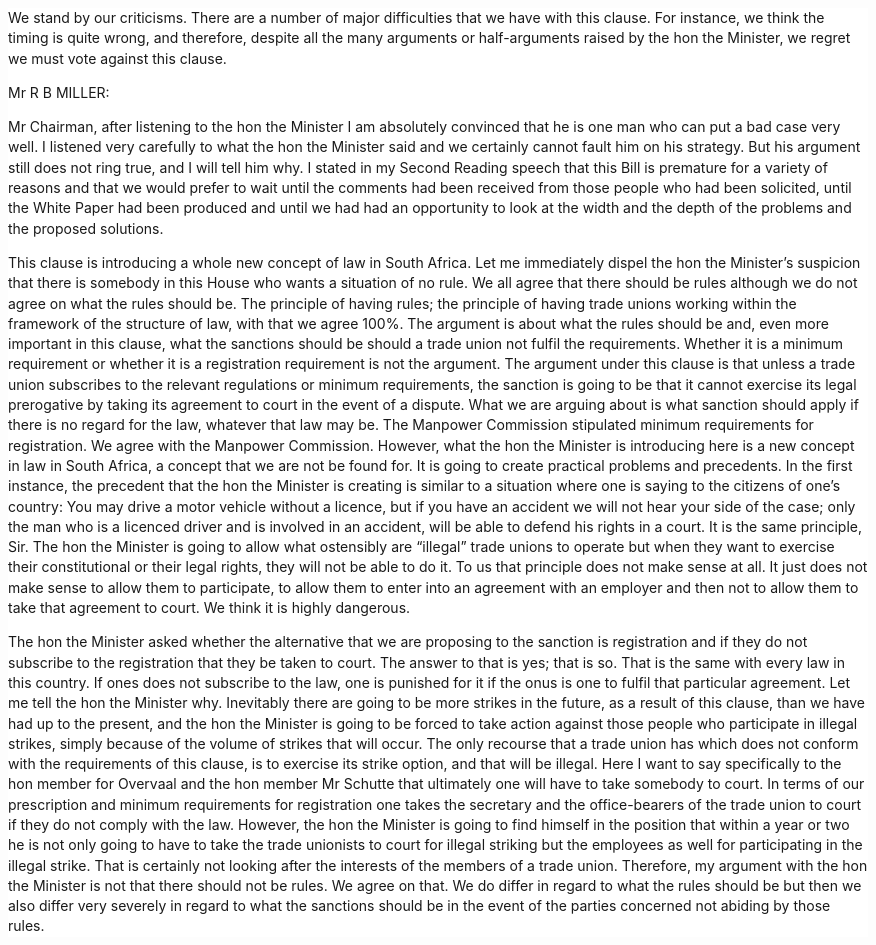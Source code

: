<p>We stand by our criticisms. There are a number of major difficulties that we have with this clause. For instance, we think the timing is quite wrong, and therefore, despite all the many arguments or half-arguments raised by the hon the Minister, we regret we must vote against this clause.</p>

</speech>

<speech by="#miller">

<from>Mr <person refersTo="hansard_za">R B MILLER</person>:</from>

<p>Mr Chairman, after listening to the hon the Minister I am absolutely convinced that he is one man who can put a bad case very well. I listened very carefully to what the hon the Minister said and we certainly cannot fault him on his strategy. But his argument still does not ring true, and I will tell him why. I stated in my Second Reading speech that this Bill is premature for a variety of reasons and that we would prefer to wait until the comments had been received from those people who had been solicited, until the White Paper had been produced and until we had had an opportunity <span class="col_8387-8388" refersTo="page_1526"/>to look at the width and the depth of the problems and the proposed solutions.</p>

<p>This clause is introducing a whole new concept of law in South Africa. Let me immediately dispel the hon the Minister&#x2019;s suspicion that there is somebody in this House who wants a situation of no rule. We all agree that there should be rules although we do not agree on what the rules should be. The principle of having rules; the principle of having trade unions working within the framework of the structure of law, with that we agree 100%. The argument is about what the rules should be and, even more important in this clause, what the sanctions should be should a trade union not fulfil the requirements. Whether it is a minimum requirement or whether it is a registration requirement is not the argument. The argument under this clause is that unless a trade union subscribes to the relevant regulations or minimum requirements, the sanction is going to be that it cannot exercise its legal prerogative by taking its agreement to court in the event of a dispute. What we are arguing about is what sanction should apply if there is no regard for the law, whatever that law may be. The Manpower Commission stipulated minimum requirements for registration. We agree with the Manpower Commission. However, what the hon the Minister is introducing here is a new concept in law in South Africa, a concept that we are not be found for. It is going to create practical problems and precedents. In the first instance, the precedent that the hon the Minister is creating is similar to a situation where one is saying to the citizens of one&#x2019;s country: You may drive a motor vehicle without a licence, but if you have an accident we will not hear your side of the case; only the man who is a licenced driver and is involved in an accident, will be able to defend his rights in a court. It is the same principle, Sir. The hon the Minister is going to allow what ostensibly are &#x201C;illegal&#x201D; trade unions to operate but when they want to exercise their constitutional or their legal rights, they will not be able to do it. To us that principle does not make sense at all. It just does not make sense to allow them to participate, to allow them to enter into an agreement with an employer and then not to allow them to take that agreement to court. We think it is highly dangerous.</p>

<p>The hon the Minister asked whether the alternative that we are proposing to the sanction is registration and if they do not subscribe to the registration that they be taken to court. The answer to that is yes; that is so. That is the same with every law in this country. If ones does not subscribe to the law, one is punished for it if the onus is one to fulfil that particular agreement. Let me tell the hon the Minister why. Inevitably there are going to be more strikes in the future, as a result of this clause, than we have had up to the present, and the hon the Minister is going to be forced to take action against those people who participate in illegal strikes, simply because of the volume of strikes that will occur. The only recourse that a trade union has which does not conform with the requirements of this clause, is to exercise its strike option, and that will be illegal. Here I want to say specifically to the hon member for Overvaal and the hon member Mr Schutte that ultimately one will have to take somebody to court. In terms of our prescription and minimum requirements for registration one takes the secretary and the office-bearers of the trade union to court if they do not comply with the law. However, the hon the Minister is going to find himself in the position that within a year or two he is not only going to have to take the trade unionists to court for illegal striking but the employees as well for participating in the illegal strike. That is certainly not looking after the interests of the members of a trade union. Therefore, my argument with the hon the Minister is not that there should not be rules. We agree on that. We do differ in regard to what the rules should be but then we also differ very severely in regard to what the sanctions should be in the event of the parties concerned not abiding by those rules.</p>
